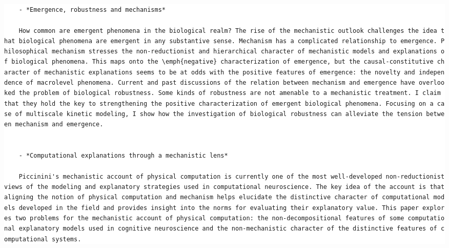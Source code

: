 
		- *Emergence, robustness and mechanisms*

		How common are emergent phenomena in the biological realm? The rise of the mechanistic outlook challenges the idea that biological phenomena are emergent in any substantive sense. Mechanism has a complicated relationship to emergence. Philosophical mechanism stresses the non-reductionist and hierarchical character of mechanistic models and explanations of biological phenomena. This maps onto the \emph{negative} characterization of emergence, but the causal-constitutive character of mechanistic explanations seems to be at odds with the positive features of emergence: the novelty and independence of macrolevel phenomena. Current and past discussions of the relation between mechanism and emergence have overlooked the problem of biological robustness. Some kinds of robustness are not amenable to a mechanistic treatment. I claim that they hold the key to strengthening the positive characterization of emergent biological phenomena. Focusing on a case of multiscale kinetic modeling, I show how the investigation of biological robustness can alleviate the tension between mechanism and emergence.


		- *Computational explanations through a mechanistic lens*
		
		Piccinini's mechanistic account of physical computation is currently one of the most well-developed non-reductionist views of the modeling and explanatory strategies used in computational neuroscience. The key idea of the account is that aligning the notion of physical computation and mechanism helps elucidate the distinctive character of computational models developed in the field and provides insight into the norms for evaluating their explanatory value. This paper explores two problems for the mechanistic account of physical computation: the non-decompositional features of some computational explanatory models used in cognitive neuroscience and the non-mechanistic character of the distinctive features of computational systems.